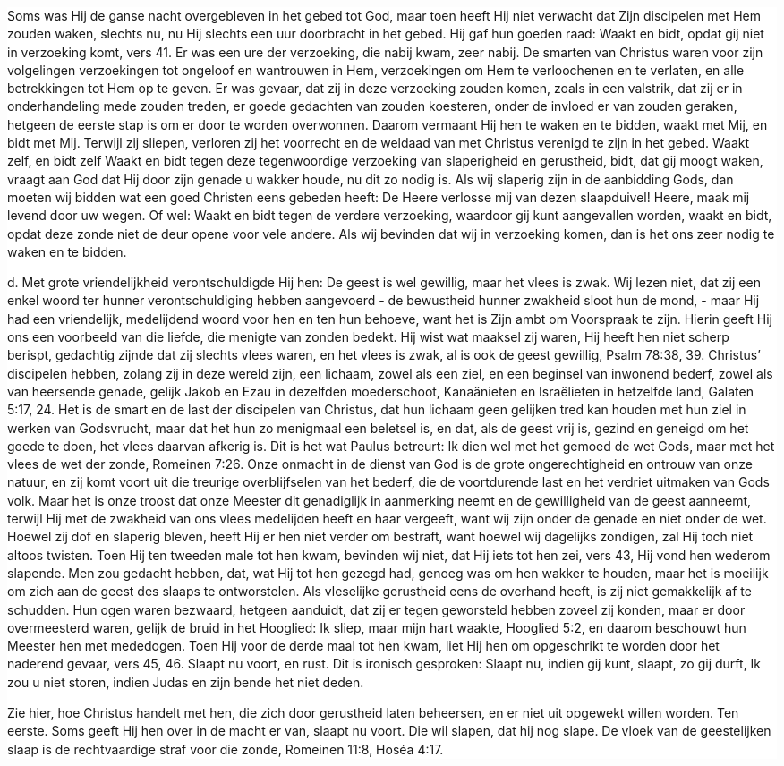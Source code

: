Soms was Hij de ganse nacht overgebleven in het gebed tot God, maar toen heeft Hij niet verwacht dat Zijn discipelen met Hem zouden waken, slechts nu, nu Hij slechts een uur doorbracht in het gebed. Hij gaf hun goeden raad: Waakt en bidt, opdat gij niet in verzoeking komt, vers 41. Er was een ure der verzoeking, die nabij kwam, zeer nabij. De smarten van Christus waren voor zijn volgelingen verzoekingen tot ongeloof en wantrouwen in Hem, verzoekingen om Hem te verloochenen en te verlaten, en alle betrekkingen tot Hem op te geven. Er was gevaar, dat zij in deze verzoeking zouden komen, zoals in een valstrik, dat zij er in onderhandeling mede zouden treden, er goede gedachten van zouden koesteren, onder de invloed er van zouden geraken, hetgeen de eerste stap is om er door te worden overwonnen. 
Daarom vermaant Hij hen te waken en te bidden, waakt met Mij, en bidt met Mij. Terwijl zij sliepen, verloren zij het voorrecht en de weldaad van met Christus verenigd te zijn in het gebed. Waakt zelf, en bidt zelf Waakt en bidt tegen deze tegenwoordige verzoeking van slaperigheid en gerustheid, bidt, dat gij moogt waken, vraagt aan God dat Hij door zijn genade u wakker houde, nu dit zo nodig is. Als wij slaperig zijn in de aanbidding Gods, dan moeten wij bidden wat een goed Christen eens gebeden heeft: De Heere verlosse mij van dezen slaapduivel! Heere, maak mij levend door uw wegen. Of wel: Waakt en bidt tegen de verdere verzoeking, waardoor gij kunt aangevallen worden, waakt en bidt, opdat deze zonde niet de deur opene voor vele andere. Als wij bevinden dat wij in verzoeking komen, dan is het ons zeer nodig te waken en te bidden. 

d. Met grote vriendelijkheid verontschuldigde Hij hen: De geest is wel gewillig, maar het vlees is zwak. Wij lezen niet, dat zij een enkel woord ter hunner verontschuldiging hebben aangevoerd - de bewustheid hunner zwakheid sloot hun de mond, - maar Hij had een vriendelijk, medelijdend woord voor hen en ten hun behoeve, want het is Zijn ambt om Voorspraak te zijn. Hierin geeft Hij ons een voorbeeld van die liefde, die menigte van zonden bedekt. Hij wist wat maaksel zij waren, Hij heeft hen niet scherp berispt, gedachtig zijnde dat zij slechts vlees waren, en het vlees is zwak, al is ook de geest gewillig, Psalm 78:38, 39. Christus’ discipelen hebben, zolang zij in deze wereld zijn, een lichaam, zowel als een ziel, en een beginsel van inwonend bederf, zowel als van heersende genade, gelijk Jakob en Ezau in dezelfden moederschoot, Kanaänieten en Israëlieten in hetzelfde land, Galaten 5:17, 24. Het is de smart en de last der discipelen van Christus, dat hun lichaam geen gelijken tred kan houden met hun ziel in werken van Godsvrucht, maar dat het hun zo menigmaal een beletsel is, en dat, als de geest vrij is, gezind en geneigd om het goede te doen, het vlees daarvan afkerig is. Dit is het wat Paulus betreurt: Ik dien wel met het gemoed de wet Gods, maar met het vlees de wet der zonde, Romeinen 7:26. 
Onze onmacht in de dienst van God is de grote ongerechtigheid en ontrouw van onze natuur, en zij komt voort uit die treurige overblijfselen van het bederf, die de voortdurende last en het verdriet uitmaken van Gods volk. Maar het is onze troost dat onze Meester dit genadiglijk in aanmerking neemt en de gewilligheid van de geest aanneemt, terwijl Hij met de zwakheid van ons vlees medelijden heeft en haar vergeeft, want wij zijn onder de genade en niet onder de wet. Hoewel zij dof en slaperig bleven, heeft Hij er hen niet verder om bestraft, want hoewel wij dagelijks zondigen, zal Hij toch niet altoos twisten. 
Toen Hij ten tweeden male tot hen kwam, bevinden wij niet, dat Hij iets tot hen zei, vers 43, Hij vond hen wederom slapende. Men zou gedacht hebben, dat, wat Hij tot hen gezegd had, genoeg was om hen wakker te houden, maar het is moeilijk om zich aan de geest des slaaps te ontworstelen. Als vleselijke gerustheid eens de overhand heeft, is zij niet gemakkelijk af te schudden. Hun ogen waren bezwaard, hetgeen aanduidt, dat zij er tegen geworsteld hebben zoveel zij konden, maar er door overmeesterd waren, gelijk de bruid in het Hooglied: Ik sliep, maar mijn hart waakte, Hooglied 5:2, en daarom beschouwt hun Meester hen met mededogen. 
Toen Hij voor de derde maal tot hen kwam, liet Hij hen om opgeschrikt te worden door het naderend gevaar, vers 45, 46. Slaapt nu voort, en rust. Dit is ironisch gesproken: Slaapt nu, indien gij kunt, slaapt, zo gij durft, Ik zou u niet storen, indien Judas en zijn bende het niet deden. 

Zie hier, hoe Christus handelt met hen, die zich door gerustheid laten beheersen, en er niet uit opgewekt willen worden. 
Ten eerste. Soms geeft Hij hen over in de macht er van, slaapt nu voort. Die wil slapen, dat hij nog slape. De vloek van de geestelijken slaap is de rechtvaardige straf voor die zonde, Romeinen 11:8, Hoséa 4:17. 
